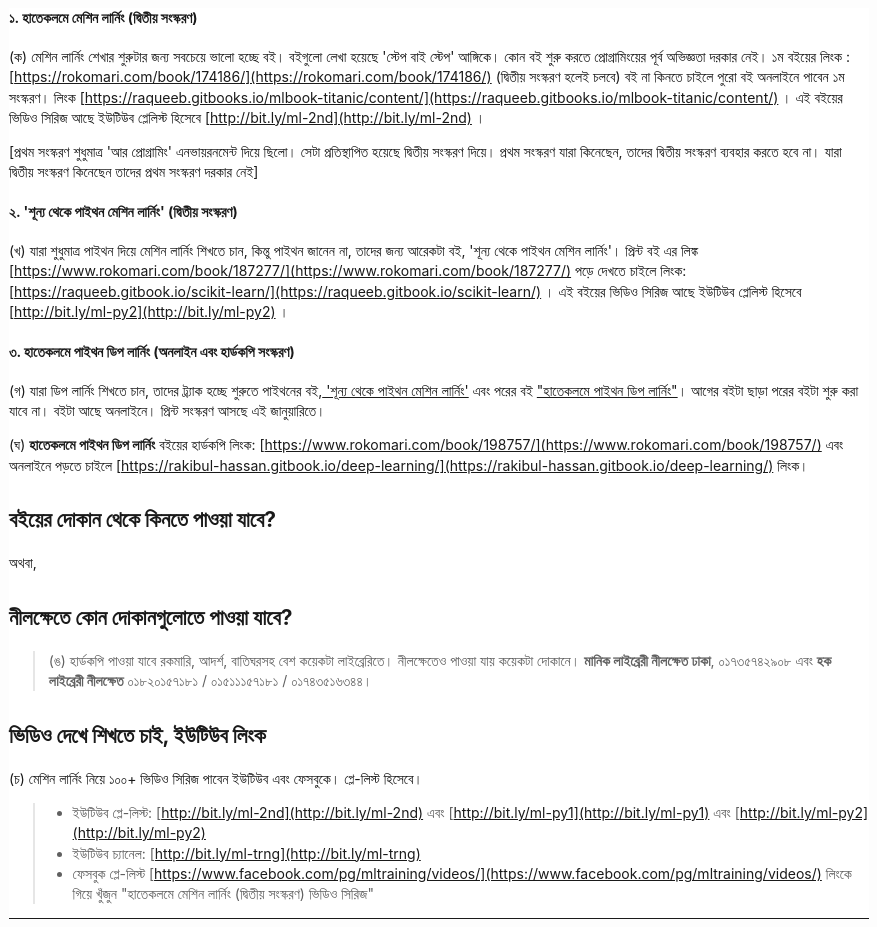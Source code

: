 #### ১. হাতেকলমে মেশিন লার্নিং \(দ্বিতীয় সংস্করণ\)

\(ক\) মেশিন লার্নিং শেখার শুরুটার জন্য সবচেয়ে ভালো হচ্ছে বই। বইগুলো লেখা হয়েছে 'স্টেপ বাই স্টেপ' আঙ্গিকে। কোন বই শুরু করতে প্রোগ্রামিংয়ের পূর্ব অভিজ্ঞতা দরকার নেই। ১ম বইয়ের লিংক : [https://rokomari.com/book/174186/](https://rokomari.com/book/174186/) \(দ্বিতীয় সংস্করণ হলেই চলবে\) বই না কিনতে চাইলে পুরো বই অনলাইনে পাবেন ১ম সংস্করণ। লিংক [https://raqueeb.gitbooks.io/mlbook-titanic/content/](https://raqueeb.gitbooks.io/mlbook-titanic/content/) । এই বইয়ের ভিডিও সিরিজ আছে ইউটিউব প্লেলিস্ট হিসেবে [http://bit.ly/ml-2nd](http://bit.ly/ml-2nd) ।

\[প্রথম সংস্করণ শুধুমাত্র 'আর প্রোগ্রামিং' এনভায়রনমেন্ট দিয়ে ছিলো। সেটা প্রতিস্থাপিত হয়েছে দ্বিতীয় সংস্করণ দিয়ে। প্রথম সংস্করণ যারা কিনেছেন, তাদের দ্বিতীয় সংস্করণ ব্যবহার করতে হবে না। যারা দ্বিতীয় সংস্করণ কিনেছেন তাদের প্রথম সংস্করণ দরকার নেই\]

#### ২. 'শূন্য থেকে পাইথন মেশিন লার্নিং' \(দ্বিতীয় সংস্করণ\)

\(খ\) যারা শুধুমাত্র পাইথন দিয়ে মেশিন লার্নিং শিখতে চান, কিন্তু পাইথন জানেন না, তাদের জন্য আরেকটা বই, 'শূন্য থেকে পাইথন মেশিন লার্নিং'। প্রিন্ট বই এর লিঙ্ক [https://www.rokomari.com/book/187277/](https://www.rokomari.com/book/187277/) পড়ে দেখতে চাইলে লিংক: [https://raqueeb.gitbook.io/scikit-learn/](https://raqueeb.gitbook.io/scikit-learn/) । এই বইয়ের ভিডিও সিরিজ আছে ইউটিউব প্লেলিস্ট হিসেবে [http://bit.ly/ml-py2](http://bit.ly/ml-py2) ।

####  ৩. হাতেকলমে পাইথন ডিপ লার্নিং \(অনলাইন এবং হার্ডকপি সংস্করণ\)

\(গ\) যারা ডিপ লার্নিং শিখতে চান, তাদের ট্র্যাক হচ্ছে শুরুতে পাইথনের বই,[ 'শূন্য থেকে পাইথন মেশিন লার্নিং'](https://www.rokomari.com/book/187277/) এবং পরের বই ["হাতেকলমে পাইথন ডিপ লার্নিং"](https://rakibul-hassan.gitbook.io/deep-learning/)। আগের বইটা ছাড়া পরের বইটা শুরু করা যাবে না। বইটা আছে অনলাইনে। প্রিন্ট সংস্করণ আসছে এই জানুয়ারিতে। 

\(ঘ\) **হাতেকলমে পাইথন ডিপ লার্নিং** বইয়ের হার্ডকপি লিংক: [https://www.rokomari.com/book/198757/](https://www.rokomari.com/book/198757/) এবং অনলাইনে পড়তে চাইলে [https://rakibul-hassan.gitbook.io/deep-learning/](https://rakibul-hassan.gitbook.io/deep-learning/) লিংক।

## বইয়ের দোকান থেকে কিনতে পাওয়া যাবে?

অথবা,

## নীলক্ষেতে কোন দোকানগুলোতে পাওয়া যাবে?

> \(ঙ\) হার্ডকপি পাওয়া যাবে রকমারি, আদর্শ, বাতিঘরসহ বেশ কয়েকটা লাইব্রেরিতে। নীলক্ষেতেও পাওয়া যায় কয়েকটা দোকানে। **মানিক লাইব্রেরী নীলক্ষেত ঢাকা**, ০১৭৩৫৭৪২৯০৮ এবং **হক লাইব্রেরী নীলক্ষেত** ০১৮২০১৫৭১৮১ / ০১৫১১১৫৭১৮১ / ০১৭৪৩৫১৬৩৪৪।

## ভিডিও দেখে শিখতে চাই, ইউটিউব লিংক

\(চ\) মেশিন লার্নিং নিয়ে ১০০+ ভিডিও সিরিজ পাবেন ইউটিউব এবং ফেসবুকে। প্লে-লিস্ট হিসেবে।

> * ইউটিউব প্লে-লিস্ট: [http://bit.ly/ml-2nd](http://bit.ly/ml-2nd) এবং [http://bit.ly/ml-py1](http://bit.ly/ml-py1) এবং [http://bit.ly/ml-py2](http://bit.ly/ml-py2)
> * ইউটিউব চ্যানেল: [http://bit.ly/ml-trng](http://bit.ly/ml-trng) 
> * ফেসবুক প্লে-লিস্ট [https://www.facebook.com/pg/mltraining/videos/](https://www.facebook.com/pg/mltraining/videos/) লিংকে গিয়ে খুঁজুন "হাতেকলমে মেশিন লার্নিং \(দ্বিতীয় সংস্করণ\) ভিডিও সিরিজ"
---
